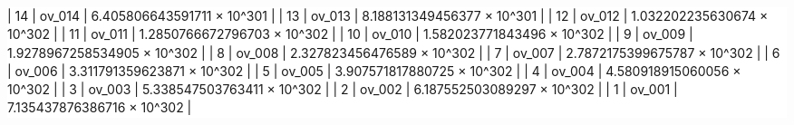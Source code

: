 | 14 | ov_014 | 6.405806643591711 × 10^301 |
| 13 | ov_013 | 8.188131349456377 × 10^301 |
| 12 | ov_012 | 1.032202235630674 × 10^302 |
| 11 | ov_011 | 1.2850766672796703 × 10^302 |
| 10 | ov_010 | 1.582023771843496 × 10^302 |
| 9 | ov_009 | 1.9278967258534905 × 10^302 |
| 8 | ov_008 | 2.327823456476589 × 10^302 |
| 7 | ov_007 | 2.7872175399675787 × 10^302 |
| 6 | ov_006 | 3.311791359623871 × 10^302 |
| 5 | ov_005 | 3.907571817880725 × 10^302 |
| 4 | ov_004 | 4.580918915060056 × 10^302 |
| 3 | ov_003 | 5.338547503763411 × 10^302 |
| 2 | ov_002 | 6.187552503089297 × 10^302 |
| 1 | ov_001 | 7.135437876386716 × 10^302 |

